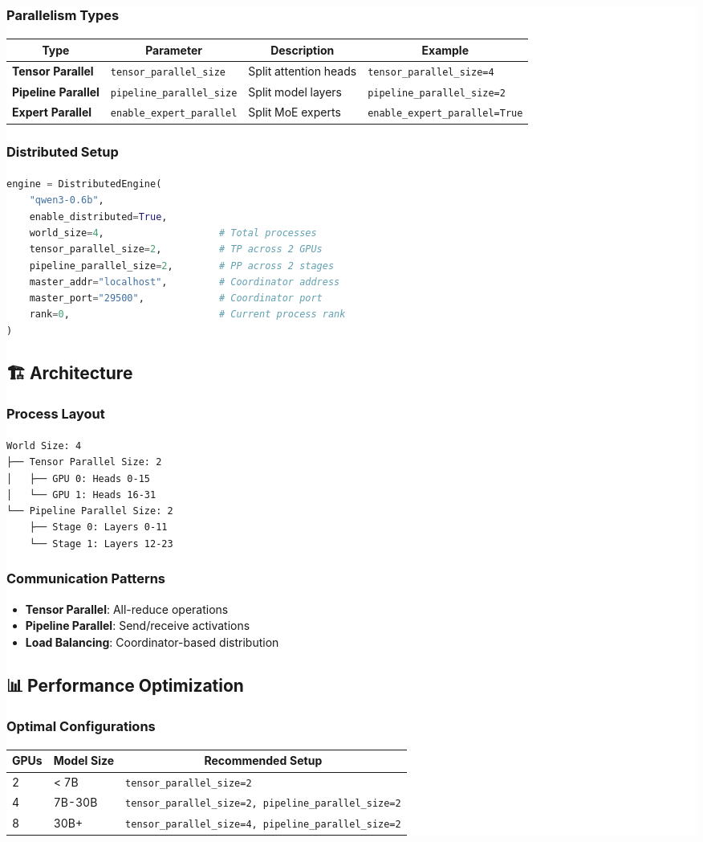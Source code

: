 ### Parallelism Types

| Type | Parameter | Description | Example |
|------|-----------|-------------|---------|
| **Tensor Parallel** | `tensor_parallel_size` | Split attention heads | `tensor_parallel_size=4` |
| **Pipeline Parallel** | `pipeline_parallel_size` | Split model layers | `pipeline_parallel_size=2` |
| **Expert Parallel** | `enable_expert_parallel` | Split MoE experts | `enable_expert_parallel=True` |

### Distributed Setup

```python
engine = DistributedEngine(
    "qwen3-0.6b",
    enable_distributed=True,
    world_size=4,                    # Total processes
    tensor_parallel_size=2,          # TP across 2 GPUs
    pipeline_parallel_size=2,        # PP across 2 stages
    master_addr="localhost",         # Coordinator address
    master_port="29500",             # Coordinator port
    rank=0,                          # Current process rank
)
```

## 🏗️ Architecture

### Process Layout
```
World Size: 4
├── Tensor Parallel Size: 2
│   ├── GPU 0: Heads 0-15
│   └── GPU 1: Heads 16-31
└── Pipeline Parallel Size: 2
    ├── Stage 0: Layers 0-11
    └── Stage 1: Layers 12-23
```

### Communication Patterns
- **Tensor Parallel**: All-reduce operations
- **Pipeline Parallel**: Send/receive activations
- **Load Balancing**: Coordinator-based distribution

## 📊 Performance Optimization

### Optimal Configurations

| GPUs | Model Size | Recommended Setup |
|------|------------|-------------------|
| 2 | < 7B | `tensor_parallel_size=2` |
| 4 | 7B-30B | `tensor_parallel_size=2, pipeline_parallel_size=2` |
| 8 | 30B+ | `tensor_parallel_size=4, pipeline_parallel_size=2` |
